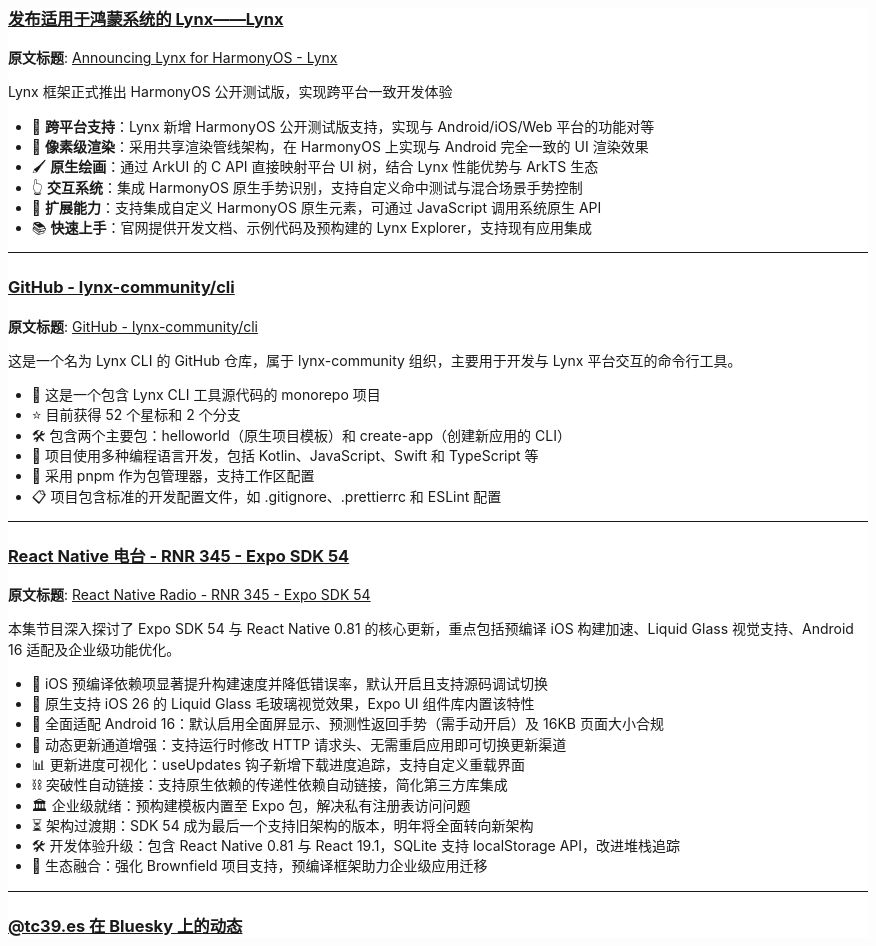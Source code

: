 ### [发布适用于鸿蒙系统的 Lynx——Lynx](https://lynxjs.org/blog/lynx-harmony.html)

**原文标题**: [Announcing Lynx for HarmonyOS - Lynx](https://lynxjs.org/blog/lynx-harmony.html)

Lynx 框架正式推出 HarmonyOS 公开测试版，实现跨平台一致开发体验

- 🚀 **跨平台支持**：Lynx 新增 HarmonyOS 公开测试版支持，实现与 Android/iOS/Web 平台的功能对等
- 🎯 **像素级渲染**：采用共享渲染管线架构，在 HarmonyOS 上实现与 Android 完全一致的 UI 渲染效果
- 🖌️ **原生绘画**：通过 ArkUI 的 C API 直接映射平台 UI 树，结合 Lynx 性能优势与 ArkTS 生态
- 👆 **交互系统**：集成 HarmonyOS 原生手势识别，支持自定义命中测试与混合场景手势控制
- 🔧 **扩展能力**：支持集成自定义 HarmonyOS 原生元素，可通过 JavaScript 调用系统原生 API
- 📚 **快速上手**：官网提供开发文档、示例代码及预构建的 Lynx Explorer，支持现有应用集成

---

### [GitHub - lynx-community/cli](https://github.com/lynx-community/cli)

**原文标题**: [GitHub - lynx-community/cli](https://github.com/lynx-community/cli)

这是一个名为 Lynx CLI 的 GitHub 仓库，属于 lynx-community 组织，主要用于开发与 Lynx 平台交互的命令行工具。

- 📁 这是一个包含 Lynx CLI 工具源代码的 monorepo 项目
- ⭐ 目前获得 52 个星标和 2 个分支
- 🛠️ 包含两个主要包：helloworld（原生项目模板）和 create-app（创建新应用的 CLI）
- 📝 项目使用多种编程语言开发，包括 Kotlin、JavaScript、Swift 和 TypeScript 等
- 🔧 采用 pnpm 作为包管理器，支持工作区配置
- 📋 项目包含标准的开发配置文件，如 .gitignore、.prettierrc 和 ESLint 配置

---

### [React Native 电台 - RNR 345 - Expo SDK 54](https://infinite.red/react-native-radio/rnr-345-expo-sdk-54)

**原文标题**: [React Native Radio - RNR 345 - Expo SDK 54](https://infinite.red/react-native-radio/rnr-345-expo-sdk-54)

本集节目深入探讨了 Expo SDK 54 与 React Native 0.81 的核心更新，重点包括预编译 iOS 构建加速、Liquid Glass 视觉支持、Android 16 适配及企业级功能优化。

- 🚀 iOS 预编译依赖项显著提升构建速度并降低错误率，默认开启且支持源码调试切换
- 💎 原生支持 iOS 26 的 Liquid Glass 毛玻璃视觉效果，Expo UI 组件库内置该特性
- 🤖 全面适配 Android 16：默认启用全面屏显示、预测性返回手势（需手动开启）及 16KB 页面大小合规
- 🔄 动态更新通道增强：支持运行时修改 HTTP 请求头、无需重启应用即可切换更新渠道
- 📊 更新进度可视化：useUpdates 钩子新增下载进度追踪，支持自定义重载界面
- ⛓️ 突破性自动链接：支持原生依赖的传递性依赖自动链接，简化第三方库集成
- 🏛️ 企业级就绪：预构建模板内置至 Expo 包，解决私有注册表访问问题
- ⏳ 架构过渡期：SDK 54 成为最后一个支持旧架构的版本，明年将全面转向新架构
- 🛠️ 开发体验升级：包含 React Native 0.81 与 React 19.1，SQLite 支持 localStorage API，改进堆栈追踪
- 🎯 生态融合：强化 Brownfield 项目支持，预编译框架助力企业级应用迁移

---

### [@tc39.es 在 Bluesky 上的动态](https://bsky.app/profile/tc39.es/post/3lzr5omofn62g)
